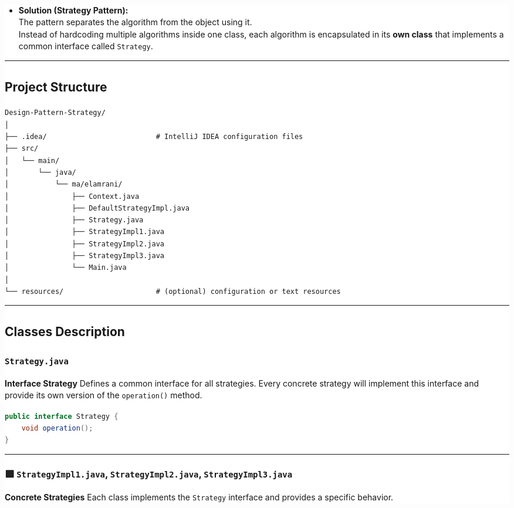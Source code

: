 - **Solution (Strategy Pattern):**  
  The pattern separates the algorithm from the object using it.  
  Instead of hardcoding multiple algorithms inside one class, each algorithm is encapsulated in its **own class** that implements a common interface called `Strategy`.

---

##  Project Structure

```
Design-Pattern-Strategy/
│
├── .idea/                          # IntelliJ IDEA configuration files
├── src/
│   └── main/
│       └── java/
│           └── ma/elamrani/
│               ├── Context.java
│               ├── DefaultStrategyImpl.java
│               ├── Strategy.java
│               ├── StrategyImpl1.java
│               ├── StrategyImpl2.java
│               ├── StrategyImpl3.java
│               └── Main.java
│
└── resources/                      # (optional) configuration or text resources
```

---

##  **Classes Description**

###  `Strategy.java`

**Interface Strategy**
Defines a common interface for all strategies.
Every concrete strategy will implement this interface and provide its own version of the `operation()` method.

```java
public interface Strategy {
    void operation();
}
```

---

### 🟩 `StrategyImpl1.java`, `StrategyImpl2.java`, `StrategyImpl3.java`

**Concrete Strategies**
Each class implements the `Strategy` interface and provides a specific behavior.
